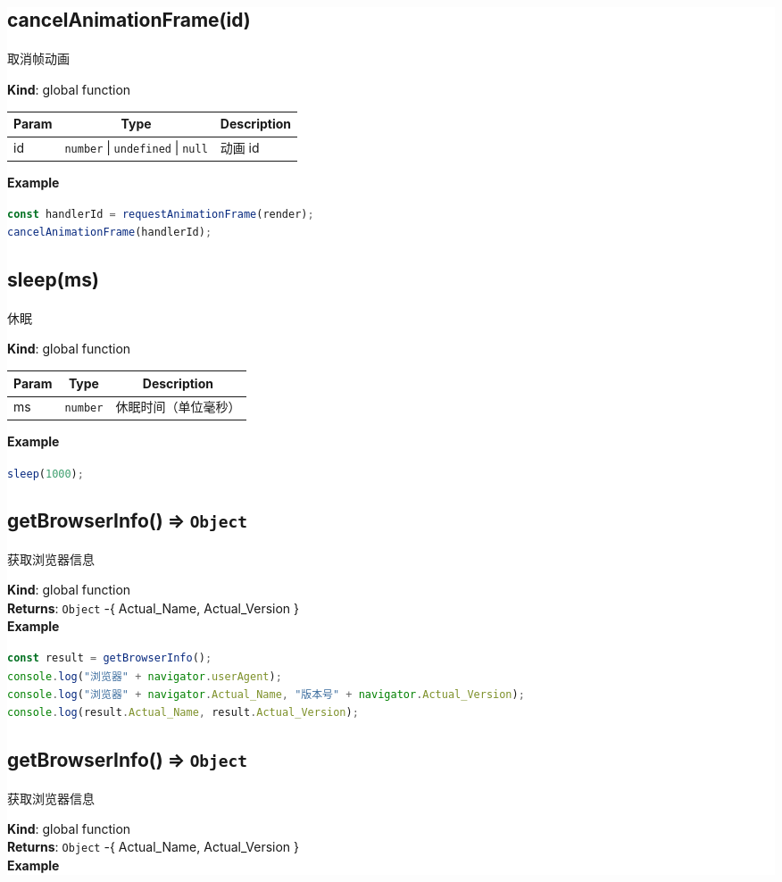 ## cancelAnimationFrame(id)

取消帧动画

**Kind**: global function

| Param | Type                              | Description |
| ----- | --------------------------------- | ----------- |
| id    | `number` \| `undefined` \| `null` | 动画 id     |

**Example**

```javascript
const handlerId = requestAnimationFrame(render);
cancelAnimationFrame(handlerId);
```

## sleep(ms)

休眠

**Kind**: global function

| Param | Type     | Description          |
| ----- | -------- | -------------------- |
| ms    | `number` | 休眠时间（单位毫秒） |

**Example**

```javascript
sleep(1000);
```

## getBrowserInfo() ⇒ `Object`

获取浏览器信息

**Kind**: global function  
**Returns**: `Object` -{ Actual_Name, Actual_Version }  
**Example**

```javascript
const result = getBrowserInfo();
console.log("浏览器" + navigator.userAgent);
console.log("浏览器" + navigator.Actual_Name, "版本号" + navigator.Actual_Version);
console.log(result.Actual_Name, result.Actual_Version);
```

## getBrowserInfo() ⇒ `Object`

获取浏览器信息

**Kind**: global function  
**Returns**: `Object` -{ Actual_Name, Actual_Version }  
**Example**
